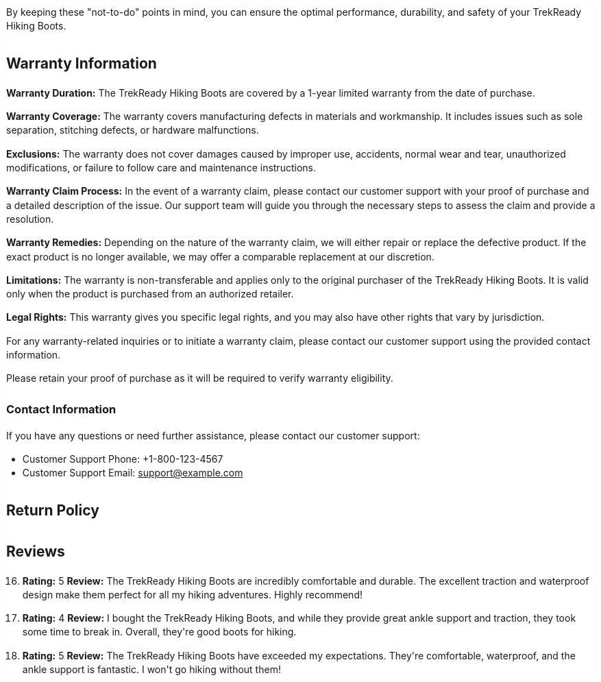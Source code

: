 By keeping these "not-to-do" points in mind, you can ensure the optimal performance, durability, and safety of your TrekReady Hiking Boots.

## Warranty Information

**Warranty Duration:** The TrekReady Hiking Boots are covered by a 1-year limited warranty from the date of purchase.

**Warranty Coverage:** The warranty covers manufacturing defects in materials and workmanship. It includes issues such as sole separation, stitching defects, or hardware malfunctions.

**Exclusions:** The warranty does not cover damages caused by improper use, accidents, normal wear and tear, unauthorized modifications, or failure to follow care and maintenance instructions.

**Warranty Claim Process:** In the event of a warranty claim, please contact our customer support with your proof of purchase and a detailed description of the issue. Our support team will guide you through the necessary steps to assess the claim and provide a resolution.

**Warranty Remedies:** Depending on the nature of the warranty claim, we will either repair or replace the defective product. If the exact product is no longer available, we may offer a comparable replacement at our discretion.

**Limitations:** The warranty is non-transferable and applies only to the original purchaser of the TrekReady Hiking Boots. It is valid only when the product is purchased from an authorized retailer.

**Legal Rights:** This warranty gives you specific legal rights, and you may also have other rights that vary by jurisdiction.

For any warranty-related inquiries or to initiate a warranty claim, please contact our customer support using the provided contact information.

Please retain your proof of purchase as it will be required to verify warranty eligibility.

### Contact Information

If you have any questions or need further assistance, please contact our customer support:

- Customer Support Phone: +1-800-123-4567
- Customer Support Email: <support@example.com>

## Return Policy

## Reviews

16. **Rating:** 5
    **Review:** The TrekReady Hiking Boots are incredibly comfortable and durable. The excellent traction and waterproof design make them perfect for all my hiking adventures. Highly recommend!

17. **Rating:** 4
    **Review:** I bought the TrekReady Hiking Boots, and while they provide great ankle support and traction, they took some time to break in. Overall, they're good boots for hiking.

18. **Rating:** 5
    **Review:** The TrekReady Hiking Boots have exceeded my expectations. They're comfortable, waterproof, and the ankle support is fantastic. I won't go hiking without them!
